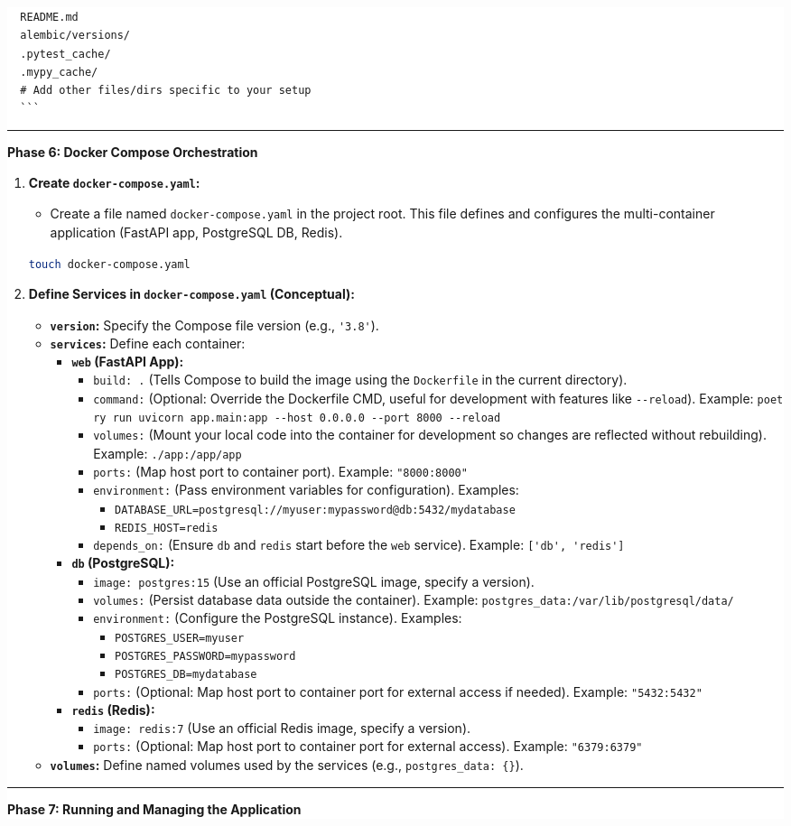       README.md
      alembic/versions/
      .pytest_cache/
      .mypy_cache/
      # Add other files/dirs specific to your setup
      ```

---

**Phase 6: Docker Compose Orchestration**

1.  **Create `docker-compose.yaml`:**

    - Create a file named `docker-compose.yaml` in the project root. This file defines and configures the multi-container application (FastAPI app, PostgreSQL DB, Redis).

    ```bash
    touch docker-compose.yaml
    ```

2.  **Define Services in `docker-compose.yaml` (Conceptual):**
    - **`version`:** Specify the Compose file version (e.g., `'3.8'`).
    - **`services`:** Define each container:
      - **`web` (FastAPI App):**
        - `build: .` (Tells Compose to build the image using the `Dockerfile` in the current directory).
        - `command:` (Optional: Override the Dockerfile CMD, useful for development with features like `--reload`). Example: `poetry run uvicorn app.main:app --host 0.0.0.0 --port 8000 --reload`
        - `volumes:` (Mount your local code into the container for development so changes are reflected without rebuilding). Example: `./app:/app/app`
        - `ports:` (Map host port to container port). Example: `"8000:8000"`
        - `environment:` (Pass environment variables for configuration). Examples:
          - `DATABASE_URL=postgresql://myuser:mypassword@db:5432/mydatabase`
          - `REDIS_HOST=redis`
        - `depends_on:` (Ensure `db` and `redis` start before the `web` service). Example: `['db', 'redis']`
      - **`db` (PostgreSQL):**
        - `image: postgres:15` (Use an official PostgreSQL image, specify a version).
        - `volumes:` (Persist database data outside the container). Example: `postgres_data:/var/lib/postgresql/data/`
        - `environment:` (Configure the PostgreSQL instance). Examples:
          - `POSTGRES_USER=myuser`
          - `POSTGRES_PASSWORD=mypassword`
          - `POSTGRES_DB=mydatabase`
        - `ports:` (Optional: Map host port to container port for external access if needed). Example: `"5432:5432"`
      - **`redis` (Redis):**
        - `image: redis:7` (Use an official Redis image, specify a version).
        - `ports:` (Optional: Map host port to container port for external access). Example: `"6379:6379"`
    - **`volumes`:** Define named volumes used by the services (e.g., `postgres_data: {}`).

---

**Phase 7: Running and Managing the Application**
